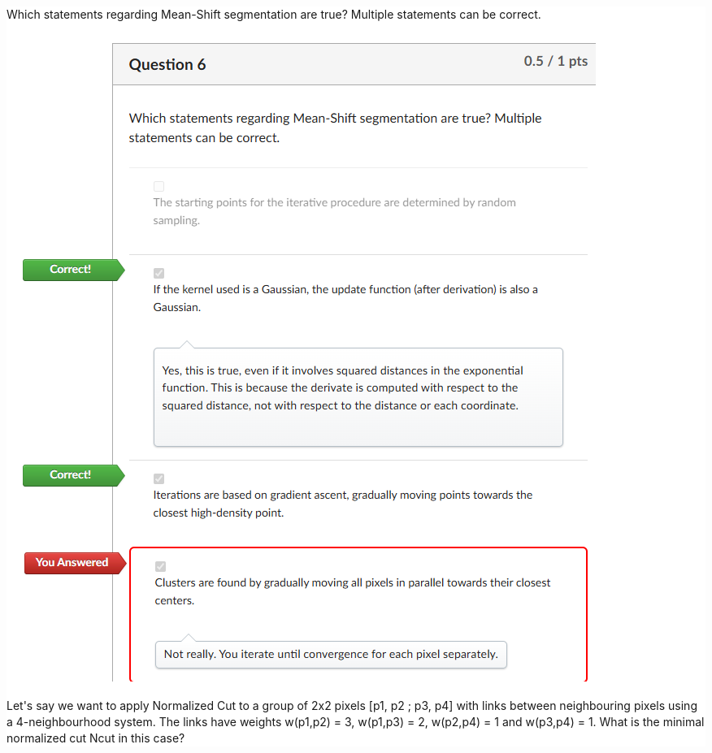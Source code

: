 Which statements regarding Mean-Shift segmentation are true? Multiple statements can be correct.

![image-20241210142442204](img/dd2423/image-20241210142442204.png)

Let's say we want to apply Normalized Cut to a group of 2x2 pixels [p1, p2 ; p3, p4] with links between neighbouring pixels using a 4-neighbourhood system. The links have weights w(p1,p2) = 3, w(p1,p3) = 2, w(p2,p4) = 1 and w(p3,p4) = 1. What is the minimal normalized cut Ncut in this case?
